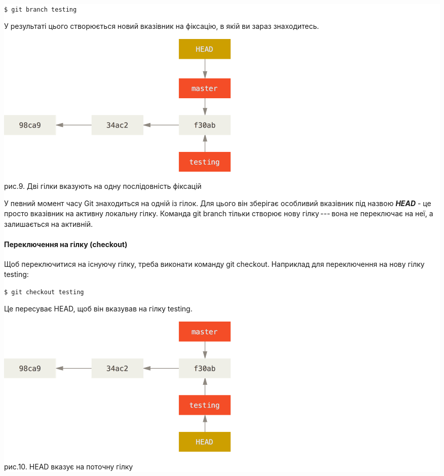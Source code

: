 ```bash
$ git branch testing
```

У результаті цього створюється новий вказівник на фіксацію, в якій ви зараз знаходитесь.

![HEAD вказує на гілку.](GitMedia/9.png)

рис.9. Дві гілки вказують на одну послідовність фіксацій

У певний момент часу Git знаходиться на одній із гілок. Для цього він зберігає особливий вказівник під назвою ***HEAD*** - це просто вказівник на активну локальну гілку. Команда git branch тільки створює нову гілку --- вона не переключає на неї, а залишається на активній.

#### Переключення на гілку (checkout)

Щоб переключитися на існуючу гілку, треба виконати команду git checkout. Наприклад для переключення на нову гілку testing:

```bash
$ git checkout testing
```

Це пересуває HEAD, щоб він вказував на гілку testing.

![HEAD вказує на поточну гілку.](GitMedia/10.png)

рис.10. HEAD вказує на поточну гілку
